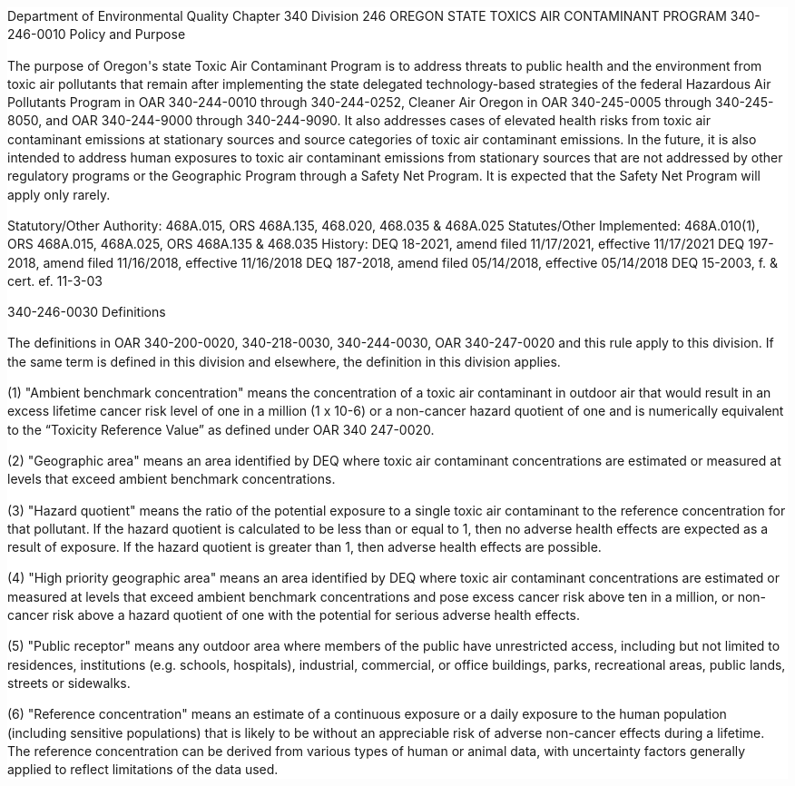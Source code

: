 Department of Environmental Quality
Chapter 340
Division 246
OREGON STATE TOXICS AIR CONTAMINANT PROGRAM
340-246-0010
Policy and Purpose

The purpose of Oregon's state Toxic Air Contaminant Program is to address threats to public health and the environment from toxic air pollutants that remain after implementing the state delegated technology-based strategies of the federal Hazardous Air Pollutants Program in OAR 340-244-0010 through 340-244-0252, Cleaner Air Oregon in OAR 340-245-0005 through 340-245-8050, and OAR 340-244-9000 through 340-244-9090. It also addresses cases of elevated health risks from toxic air contaminant emissions at stationary sources and source categories of toxic air contaminant emissions. In the future, it is also intended to address human exposures to toxic air contaminant emissions from stationary sources that are not addressed by other regulatory programs or the Geographic Program through a Safety Net Program. It is expected that the Safety Net Program will apply only rarely.

Statutory/Other Authority: 468A.015, ORS 468A.135, 468.020, 468.035 & 468A.025
Statutes/Other Implemented: 468A.010(1), ORS 468A.015, 468A.025, ORS 468A.135 & 468.035
History:
DEQ 18-2021, amend filed 11/17/2021, effective 11/17/2021
DEQ 197-2018, amend filed 11/16/2018, effective 11/16/2018
DEQ 187-2018, amend filed 05/14/2018, effective 05/14/2018
DEQ 15-2003, f. & cert. ef. 11-3-03

340-246-0030
Definitions

The definitions in OAR 340-200-0020, 340-218-0030, 340-244-0030, OAR 340-247-0020 and this rule apply to this division. If the same term is defined in this division and elsewhere, the definition in this division applies.

(1) "Ambient benchmark concentration" means the concentration of a toxic air contaminant in outdoor air that would result in an excess lifetime cancer risk level of one in a million (1 x 10-6) or a non-cancer hazard quotient of one and is numerically equivalent to the “Toxicity Reference Value” as defined under OAR 340 247-0020.

(2) "Geographic area" means an area identified by DEQ where toxic air contaminant concentrations are estimated or measured at levels that exceed ambient benchmark concentrations.

(3) "Hazard quotient" means the ratio of the potential exposure to a single toxic air contaminant to the reference concentration for that pollutant. If the hazard quotient is calculated to be less than or equal to 1, then no adverse health effects are expected as a result of exposure. If the hazard quotient is greater than 1, then adverse health effects are possible.

(4) "High priority geographic area" means an area identified by DEQ where toxic air contaminant concentrations are estimated or measured at levels that exceed ambient benchmark concentrations and pose excess cancer risk above ten in a million, or non-cancer risk above a hazard quotient of one with the potential for serious adverse health effects.

(5) "Public receptor" means any outdoor area where members of the public have unrestricted access, including but not limited to residences, institutions (e.g. schools, hospitals), industrial, commercial, or office buildings, parks, recreational areas, public lands, streets or sidewalks.

(6) "Reference concentration" means an estimate of a continuous exposure or a daily exposure to the human population (including sensitive populations) that is likely to be without an appreciable risk of adverse non-cancer effects during a lifetime. The reference concentration can be derived from various types of human or animal data, with uncertainty factors generally applied to reflect limitations of the data used.
